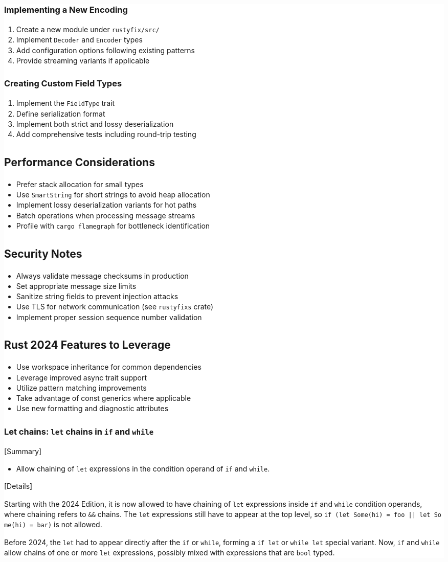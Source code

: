 ### Implementing a New Encoding
1. Create a new module under `rustyfix/src/`
2. Implement `Decoder` and `Encoder` types
3. Add configuration options following existing patterns
4. Provide streaming variants if applicable

### Creating Custom Field Types
1. Implement the `FieldType` trait
2. Define serialization format
3. Implement both strict and lossy deserialization
4. Add comprehensive tests including round-trip testing

## Performance Considerations

- Prefer stack allocation for small types
- Use `SmartString` for short strings to avoid heap allocation
- Implement lossy deserialization variants for hot paths
- Batch operations when processing message streams
- Profile with `cargo flamegraph` for bottleneck identification

## Security Notes

- Always validate message checksums in production
- Set appropriate message size limits
- Sanitize string fields to prevent injection attacks
- Use TLS for network communication (see `rustyfixs` crate)
- Implement proper session sequence number validation

## Rust 2024 Features to Leverage

- Use workspace inheritance for common dependencies
- Leverage improved async trait support
- Utilize pattern matching improvements
- Take advantage of const generics where applicable
- Use new formatting and diagnostic attributes

### Let chains: `let` chains in `if` and `while`

[Summary]

-   Allow chaining of `let` expressions in the condition operand of `if` and `while`.

[Details]

Starting with the 2024 Edition, it is now allowed to have chaining of `let` expressions inside `if` and `while` condition operands, where chaining refers to `&&` chains. The `let` expressions still have to appear at the top level, so `if (let Some(hi) = foo || let Some(hi) = bar)` is not allowed.

Before 2024, the `let` had to appear directly after the `if` or `while`, forming a `if let` or `while let` special variant. Now, `if` and `while` allow chains of one or more `let` expressions, possibly mixed with expressions that are `bool` typed.
